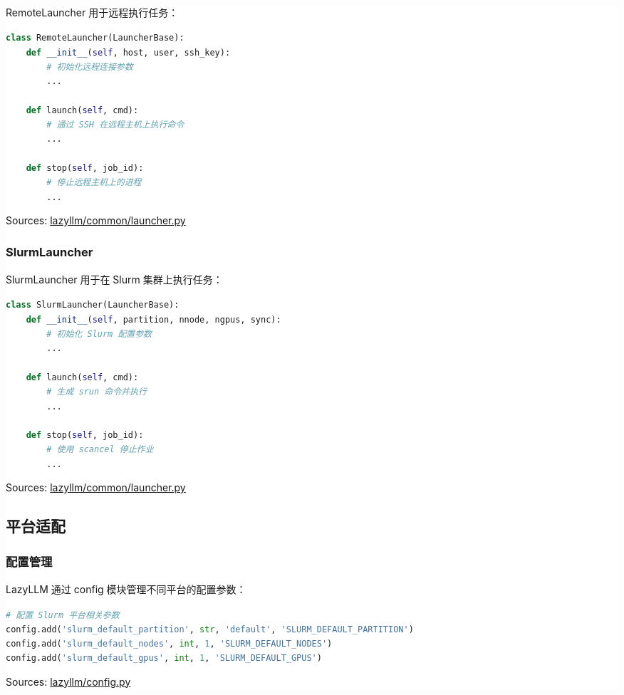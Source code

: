 RemoteLauncher 用于远程执行任务：

```python
class RemoteLauncher(LauncherBase):
    def __init__(self, host, user, ssh_key):
        # 初始化远程连接参数
        ...

    def launch(self, cmd):
        # 通过 SSH 在远程主机上执行命令
        ...

    def stop(self, job_id):
        # 停止远程主机上的进程
        ...
```

Sources: [lazyllm/common/launcher.py]()

### SlurmLauncher

SlurmLauncher 用于在 Slurm 集群上执行任务：

```python
class SlurmLauncher(LauncherBase):
    def __init__(self, partition, nnode, ngpus, sync):
        # 初始化 Slurm 配置参数
        ...

    def launch(self, cmd):
        # 生成 srun 命令并执行
        ...

    def stop(self, job_id):
        # 使用 scancel 停止作业
        ...
```

Sources: [lazyllm/common/launcher.py]()

## 平台适配

### 配置管理

LazyLLM 通过 config 模块管理不同平台的配置参数：

```python
# 配置 Slurm 平台相关参数
config.add('slurm_default_partition', str, 'default', 'SLURM_DEFAULT_PARTITION')
config.add('slurm_default_nodes', int, 1, 'SLURM_DEFAULT_NODES')
config.add('slurm_default_gpus', int, 1, 'SLURM_DEFAULT_GPUS')
```

Sources: [lazyllm/config.py]()
